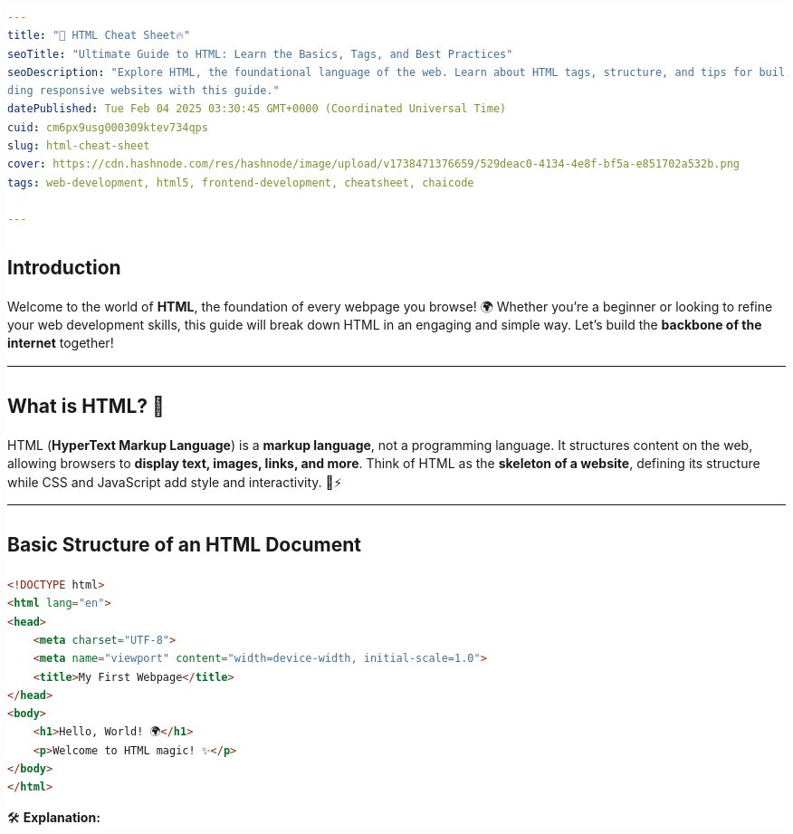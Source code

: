 ```yaml
---
title: "📝 HTML Cheat Sheet🔥"
seoTitle: "Ultimate Guide to HTML: Learn the Basics, Tags, and Best Practices"
seoDescription: "Explore HTML, the foundational language of the web. Learn about HTML tags, structure, and tips for building responsive websites with this guide."
datePublished: Tue Feb 04 2025 03:30:45 GMT+0000 (Coordinated Universal Time)
cuid: cm6px9usg000309ktev734qps
slug: html-cheat-sheet
cover: https://cdn.hashnode.com/res/hashnode/image/upload/v1738471376659/529deac0-4134-4e8f-bf5a-e851702a532b.png
tags: web-development, html5, frontend-development, cheatsheet, chaicode

---
```


## **Introduction**

Welcome to the world of **HTML**, the foundation of every webpage you browse! 🌍 Whether you’re a beginner or looking to refine your web development skills, this guide will break down HTML in an engaging and simple way. Let’s build the **backbone of the internet** together!

---

## **What is HTML? 🤔**

HTML (**HyperText Markup Language**) is a **markup language**, not a programming language. It structures content on the web, allowing browsers to **display text, images, links, and more**. Think of HTML as the **skeleton of a website**, defining its structure while CSS and JavaScript add style and interactivity. 🎨⚡

---

## Basic Structure of an HTML Document

```html
<!DOCTYPE html>
<html lang="en">
<head>
    <meta charset="UTF-8">
    <meta name="viewport" content="width=device-width, initial-scale=1.0">
    <title>My First Webpage</title>
</head>
<body>
    <h1>Hello, World! 🌍</h1>
    <p>Welcome to HTML magic! ✨</p>
</body>
</html>
```

🛠 **Explanation:**
